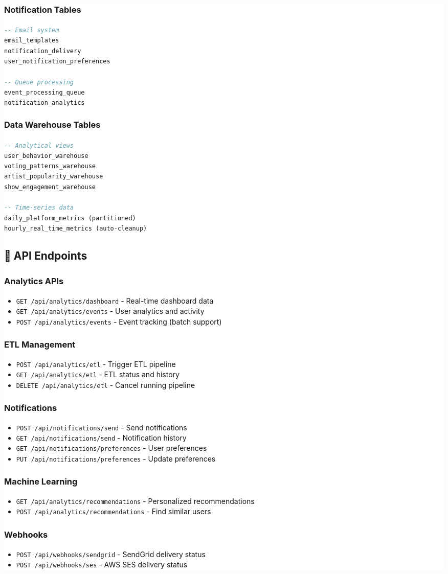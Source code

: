 ### Notification Tables
```sql
-- Email system
email_templates
notification_delivery
user_notification_preferences

-- Queue processing
event_processing_queue
notification_analytics
```

### Data Warehouse Tables
```sql
-- Analytical views
user_behavior_warehouse
voting_patterns_warehouse
artist_popularity_warehouse
show_engagement_warehouse

-- Time-series data
daily_platform_metrics (partitioned)
hourly_real_time_metrics (auto-cleanup)
```

## 🔧 API Endpoints

### Analytics APIs
- `GET /api/analytics/dashboard` - Real-time dashboard data
- `GET /api/analytics/events` - User analytics and activity
- `POST /api/analytics/events` - Event tracking (batch support)

### ETL Management
- `POST /api/analytics/etl` - Trigger ETL pipeline
- `GET /api/analytics/etl` - ETL status and history
- `DELETE /api/analytics/etl` - Cancel running pipeline

### Notifications
- `POST /api/notifications/send` - Send notifications
- `GET /api/notifications/send` - Notification history
- `GET /api/notifications/preferences` - User preferences
- `PUT /api/notifications/preferences` - Update preferences

### Machine Learning
- `GET /api/analytics/recommendations` - Personalized recommendations
- `POST /api/analytics/recommendations` - Find similar users

### Webhooks
- `POST /api/webhooks/sendgrid` - SendGrid delivery status
- `POST /api/webhooks/ses` - AWS SES delivery status
